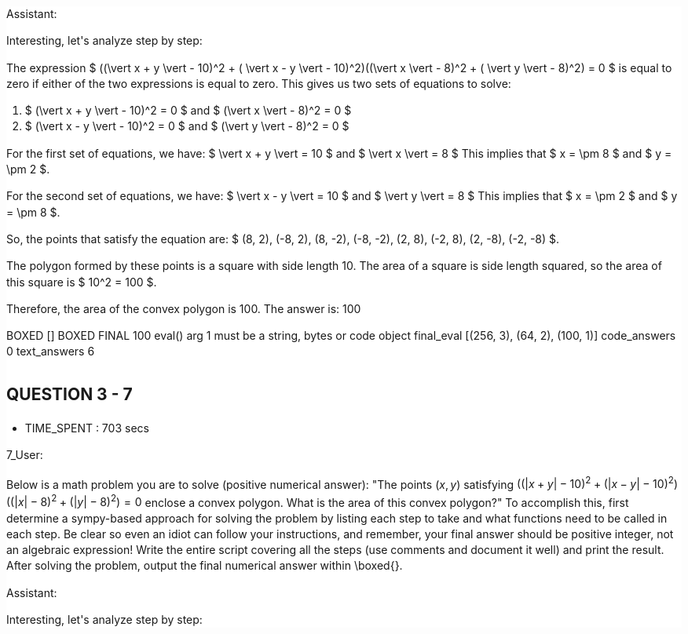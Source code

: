Assistant: 

Interesting, let's analyze step by step:



The expression $ ((\vert x + y \vert - 10)^2 + ( \vert x - y \vert - 10)^2)((\vert x \vert - 8)^2 + ( \vert y \vert - 8)^2) = 0 $ is equal to zero if either of the two expressions is equal to zero. This gives us two sets of equations to solve:

1) $ (\vert x + y \vert - 10)^2 = 0 $ and $ (\vert x \vert - 8)^2 = 0 $
2) $ (\vert x - y \vert - 10)^2 = 0 $ and $ (\vert y \vert - 8)^2 = 0 $

For the first set of equations, we have:
$ \vert x + y \vert = 10 $ and $ \vert x \vert = 8 $
This implies that $ x = \pm 8 $ and $ y = \pm 2 $.

For the second set of equations, we have:
$ \vert x - y \vert = 10 $ and $ \vert y \vert = 8 $
This implies that $ x = \pm 2 $ and $ y = \pm 8 $.

So, the points that satisfy the equation are:
$ (8, 2), (-8, 2), (8, -2), (-8, -2), (2, 8), (-2, 8), (2, -8), (-2, -8) $.

The polygon formed by these points is a square with side length 10. The area of a square is side length squared, so the area of this square is $ 10^2 = 100 $.

Therefore, the area of the convex polygon is 100. The answer is: $100$

BOXED []
BOXED FINAL 100
eval() arg 1 must be a string, bytes or code object final_eval
[(256, 3), (64, 2), (100, 1)]
code_answers 0 text_answers 6



## QUESTION 3 - 7 
- TIME_SPENT : 703 secs

7_User:

Below is a math problem you are to solve (positive numerical answer):
"The points $\left(x, y\right)$ satisfying $((\vert x + y \vert - 10)^2 + ( \vert x - y \vert - 10)^2)((\vert x \vert - 8)^2 + ( \vert y \vert - 8)^2) = 0$ enclose a convex polygon. What is the area of this convex polygon?"
To accomplish this, first determine a sympy-based approach for solving the problem by listing each step to take and what functions need to be called in each step. Be clear so even an idiot can follow your instructions, and remember, your final answer should be positive integer, not an algebraic expression!
Write the entire script covering all the steps (use comments and document it well) and print the result. After solving the problem, output the final numerical answer within \boxed{}.

Assistant: 

Interesting, let's analyze step by step:


